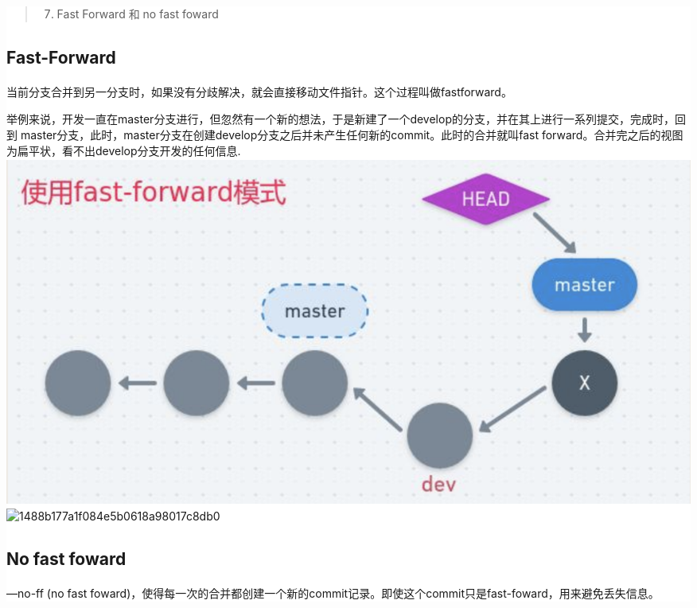 



>7. Fast Forward 和 no fast foward
## Fast-Forward
 当前分支合并到另一分支时，如果没有分歧解决，就会直接移动文件指针。这个过程叫做fastforward。

举例来说，开发一直在master分支进行，但忽然有一个新的想法，于是新建了一个develop的分支，并在其上进行一系列提交，完成时，回到 master分支，此时，master分支在创建develop分支之后并未产生任何新的commit。此时的合并就叫fast forward。合并完之后的视图为扁平状，看不出develop分支开发的任何信息.
![46f7c528a6dffc540537c1f72a4398cd](ProGit.resources/1F555A64-00B2-43D2-B039-A2B2C248FA0B.png)
![1488b177a1f084e5b0618a98017c8db0](ProGit.resources/AF16A35E-AC7A-4EC4-B141-5D900172ED83.png)



## No fast foward 
—no-ff (no fast foward)，使得每一次的合并都创建一个新的commit记录。即使这个commit只是fast-foward，用来避免丢失信息。